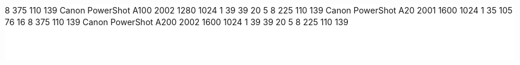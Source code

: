 <td style="text-align: right;">8</td>
<td style="text-align: right;">375</td>
<td style="text-align: right;">110</td>
<td style="text-align: right;">139</td>
</tr>
<tr>
<td style="text-align: left;">Canon</td>
<td style="text-align: left;">PowerShot</td>
<td style="text-align: left;">A100</td>
<td style="text-align: right;">2002</td>
<td style="text-align: right;">1280</td>
<td style="text-align: right;">1024</td>
<td style="text-align: right;">1</td>
<td style="text-align: right;">39</td>
<td style="text-align: right;">39</td>
<td style="text-align: right;">20</td>
<td style="text-align: right;">5</td>
<td style="text-align: right;">8</td>
<td style="text-align: right;">225</td>
<td style="text-align: right;">110</td>
<td style="text-align: right;">139</td>
</tr>
<tr>
<td style="text-align: left;">Canon</td>
<td style="text-align: left;">PowerShot</td>
<td style="text-align: left;">A20</td>
<td style="text-align: right;">2001</td>
<td style="text-align: right;">1600</td>
<td style="text-align: right;">1024</td>
<td style="text-align: right;">1</td>
<td style="text-align: right;">35</td>
<td style="text-align: right;">105</td>
<td style="text-align: right;">76</td>
<td style="text-align: right;">16</td>
<td style="text-align: right;">8</td>
<td style="text-align: right;">375</td>
<td style="text-align: right;">110</td>
<td style="text-align: right;">139</td>
</tr>
<tr>
<td style="text-align: left;">Canon</td>
<td style="text-align: left;">PowerShot</td>
<td style="text-align: left;">A200</td>
<td style="text-align: right;">2002</td>
<td style="text-align: right;">1600</td>
<td style="text-align: right;">1024</td>
<td style="text-align: right;">1</td>
<td style="text-align: right;">39</td>
<td style="text-align: right;">39</td>
<td style="text-align: right;">20</td>
<td style="text-align: right;">5</td>
<td style="text-align: right;">8</td>
<td style="text-align: right;">225</td>
<td style="text-align: right;">110</td>
<td style="text-align: right;">139</td>
</tr>
</tbody>
</table>

<br> <br>

